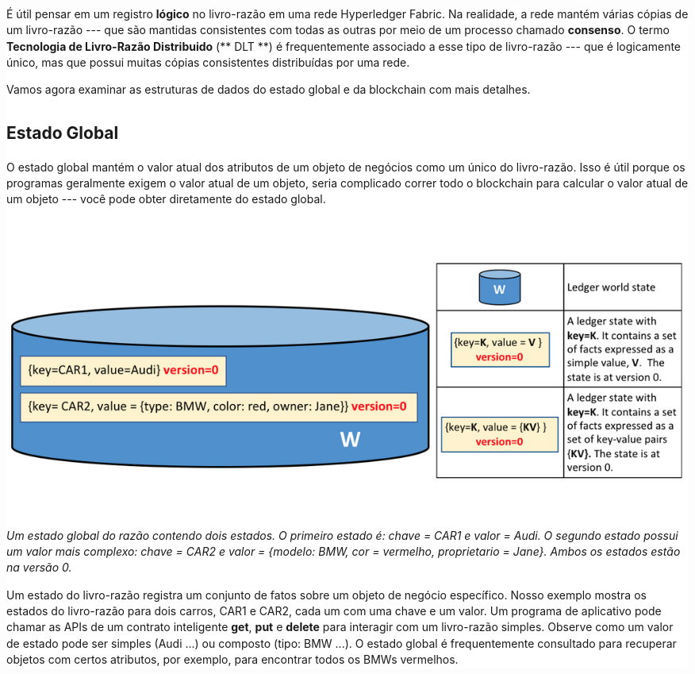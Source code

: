 É útil pensar em um registro **lógico** no livro-razão em uma rede Hyperledger Fabric. Na realidade, a rede mantém várias cópias de um 
livro-razão --- que são mantidas consistentes com todas as outras por meio de um processo chamado **consenso**. O termo **Tecnologia de 
Livro-Razão Distribuido** (** DLT **) é frequentemente associado a esse tipo de livro-razão --- que é logicamente único, mas que possui 
muitas cópias consistentes distribuídas por uma rede.

Vamos agora examinar as estruturas de dados do estado global e da blockchain com mais detalhes.

<a name="world-state"></a>

## Estado Global

O estado global mantém o valor atual dos atributos de um objeto de negócios como um único do livro-razão. Isso é útil porque os programas 
geralmente exigem o valor atual de um objeto, seria complicado correr todo o blockchain para calcular o valor atual de um objeto --- você 
pode obter diretamente do estado global.

![ledger.worldstate](./ledger.diagram.3.png) *Um estado global do razão contendo dois estados. O primeiro estado é: chave = CAR1 e valor = 
Audi. O segundo estado possui um valor mais complexo: chave = CAR2 e valor = {modelo: BMW, cor = vermelho, proprietario = Jane}. Ambos os 
estados estão na versão 0.*

Um estado do livro-razão registra um conjunto de fatos sobre um objeto de negócio específico. Nosso exemplo mostra os estados do livro-razão 
para dois carros, CAR1 e CAR2, cada um com uma chave e um valor. Um programa de aplicativo pode chamar as APIs de um contrato inteligente 
**get**, **put** e **delete** para interagir com um livro-razão simples. Observe como um valor de estado pode ser simples (Audi ...) ou 
composto (tipo: BMW ...). O estado global é frequentemente consultado para recuperar objetos com certos atributos, por exemplo, para 
encontrar todos os BMWs vermelhos.
